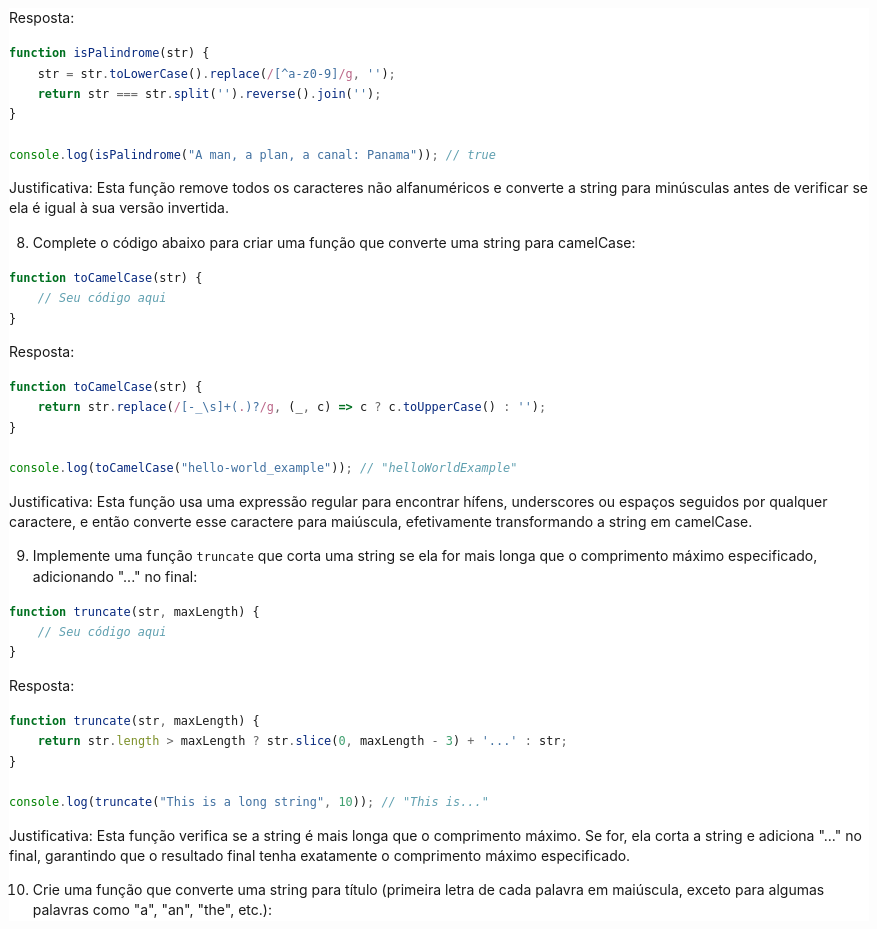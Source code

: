 Resposta:
```javascript
function isPalindrome(str) {
    str = str.toLowerCase().replace(/[^a-z0-9]/g, '');
    return str === str.split('').reverse().join('');
}

console.log(isPalindrome("A man, a plan, a canal: Panama")); // true
```

Justificativa: Esta função remove todos os caracteres não alfanuméricos e converte a string para minúsculas antes de verificar se ela é igual à sua versão invertida.

8. Complete o código abaixo para criar uma função que converte uma string para camelCase:

```javascript
function toCamelCase(str) {
    // Seu código aqui
}
```

Resposta:
```javascript
function toCamelCase(str) {
    return str.replace(/[-_\s]+(.)?/g, (_, c) => c ? c.toUpperCase() : '');
}

console.log(toCamelCase("hello-world_example")); // "helloWorldExample"
```

Justificativa: Esta função usa uma expressão regular para encontrar hífens, underscores ou espaços seguidos por qualquer caractere, e então converte esse caractere para maiúscula, efetivamente transformando a string em camelCase.

9. Implemente uma função `truncate` que corta uma string se ela for mais longa que o comprimento máximo especificado, adicionando "..." no final:

```javascript
function truncate(str, maxLength) {
    // Seu código aqui
}
```

Resposta:
```javascript
function truncate(str, maxLength) {
    return str.length > maxLength ? str.slice(0, maxLength - 3) + '...' : str;
}

console.log(truncate("This is a long string", 10)); // "This is..."
```

Justificativa: Esta função verifica se a string é mais longa que o comprimento máximo. Se for, ela corta a string e adiciona "..." no final, garantindo que o resultado final tenha exatamente o comprimento máximo especificado.

10. Crie uma função que converte uma string para título (primeira letra de cada palavra em maiúscula, exceto para algumas palavras como "a", "an", "the", etc.):
